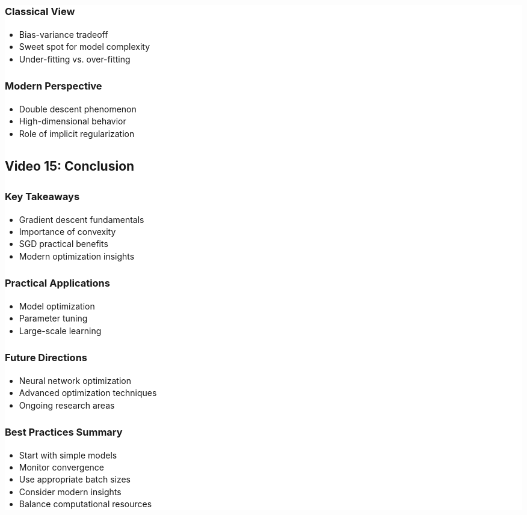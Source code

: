### Classical View
- Bias-variance tradeoff
- Sweet spot for model complexity
- Under-fitting vs. over-fitting

### Modern Perspective
- Double descent phenomenon
- High-dimensional behavior
- Role of implicit regularization

## Video 15: Conclusion

### Key Takeaways
- Gradient descent fundamentals
- Importance of convexity
- SGD practical benefits
- Modern optimization insights

### Practical Applications
- Model optimization
- Parameter tuning
- Large-scale learning

### Future Directions
- Neural network optimization
- Advanced optimization techniques
- Ongoing research areas

### Best Practices Summary
- Start with simple models
- Monitor convergence
- Use appropriate batch sizes
- Consider modern insights
- Balance computational resources